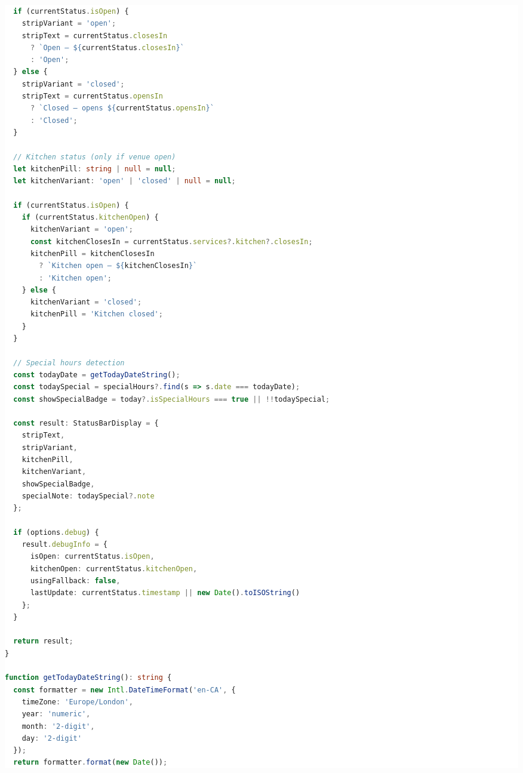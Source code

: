 ```typescript
  if (currentStatus.isOpen) {
    stripVariant = 'open';
    stripText = currentStatus.closesIn 
      ? `Open — ${currentStatus.closesIn}`
      : 'Open';
  } else {
    stripVariant = 'closed';
    stripText = currentStatus.opensIn
      ? `Closed — opens ${currentStatus.opensIn}`
      : 'Closed';
  }
  
  // Kitchen status (only if venue open)
  let kitchenPill: string | null = null;
  let kitchenVariant: 'open' | 'closed' | null = null;
  
  if (currentStatus.isOpen) {
    if (currentStatus.kitchenOpen) {
      kitchenVariant = 'open';
      const kitchenClosesIn = currentStatus.services?.kitchen?.closesIn;
      kitchenPill = kitchenClosesIn 
        ? `Kitchen open — ${kitchenClosesIn}`
        : 'Kitchen open';
    } else {
      kitchenVariant = 'closed';
      kitchenPill = 'Kitchen closed';
    }
  }
  
  // Special hours detection
  const todayDate = getTodayDateString();
  const todaySpecial = specialHours?.find(s => s.date === todayDate);
  const showSpecialBadge = today?.isSpecialHours === true || !!todaySpecial;
  
  const result: StatusBarDisplay = {
    stripText,
    stripVariant,
    kitchenPill,
    kitchenVariant,
    showSpecialBadge,
    specialNote: todaySpecial?.note
  };
  
  if (options.debug) {
    result.debugInfo = {
      isOpen: currentStatus.isOpen,
      kitchenOpen: currentStatus.kitchenOpen,
      usingFallback: false,
      lastUpdate: currentStatus.timestamp || new Date().toISOString()
    };
  }
  
  return result;
}

function getTodayDateString(): string {
  const formatter = new Intl.DateTimeFormat('en-CA', {
    timeZone: 'Europe/London',
    year: 'numeric',
    month: '2-digit',
    day: '2-digit'
  });
  return formatter.format(new Date());
```